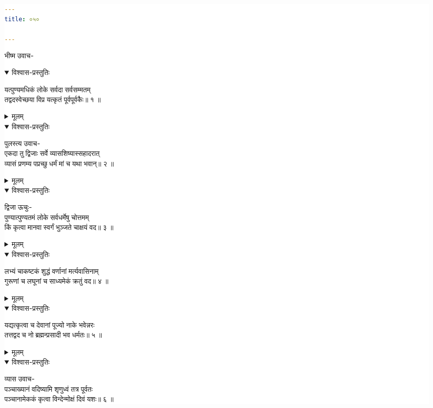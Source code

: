 ```yaml
---
title: ०५०

---
```

भीष्म उवाच-  

<details open><summary>विश्वास-प्रस्तुतिः</summary>

यत्पुण्यमधिकं लोके सर्वदा सर्वसम्मतम्  
तद्वदस्वेच्छया विप्र यत्कृतं पूर्वपूर्वकैः॥ १ ॥
</details>

<details><summary>मूलम्</summary></details>



<details open><summary>विश्वास-प्रस्तुतिः</summary>

पुलस्त्य उवाच-  
एकदा तु द्विजाः सर्वे व्यासशिष्यास्सहादरात्  
व्यासं प्रणम्य पप्रच्छु धर्मं मां च यथा भवान्॥ २ ॥
</details>

<details><summary>मूलम्</summary></details>



<details open><summary>विश्वास-प्रस्तुतिः</summary>

द्विजा ऊचुः-  
पुण्यात्पुण्यतमं लोके सर्वधर्मेषु चोत्तमम्  
किं कृत्वा मानवा स्वर्गं भुञ्जते चाक्षयं वद॥ ३ ॥
</details>

<details><summary>मूलम्</summary></details>



<details open><summary>विश्वास-प्रस्तुतिः</summary>

लभ्यं चाकष्टकं शुद्धं वर्णानां मर्त्यवासिनाम्  
गुरूणां च लघूनां च साध्यमेकं क्रतुं वद॥ ४ ॥
</details>

<details><summary>मूलम्</summary></details>



<details open><summary>विश्वास-प्रस्तुतिः</summary>

यद्यत्कृत्वा च देवानां पूज्यो नाके भवेन्नरः  
तत्तद्वद च नो ब्रह्मन्प्रसादी भव धर्मतः॥ ५ ॥
</details>

<details><summary>मूलम्</summary></details>



<details open><summary>विश्वास-प्रस्तुतिः</summary>

व्यास उवाच-  
पञ्चाख्यानं वदिष्यामि शृणुध्वं तत्र पूर्वतः  
पञ्चानामेककं कृत्वा विन्देन्मोक्षं दिवं यशः॥ ६ ॥
</details>
